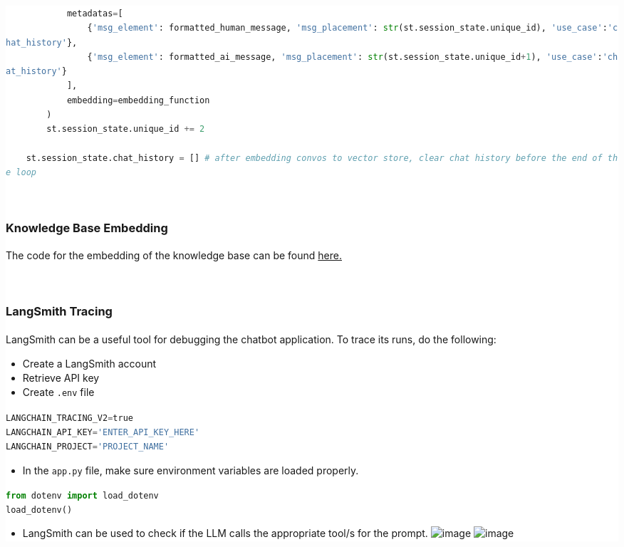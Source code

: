 ```python
            metadatas=[
                {'msg_element': formatted_human_message, 'msg_placement': str(st.session_state.unique_id), 'use_case':'chat_history'},
                {'msg_element': formatted_ai_message, 'msg_placement': str(st.session_state.unique_id+1), 'use_case':'chat_history'}
            ],
            embedding=embedding_function
        )
        st.session_state.unique_id += 2
    
    st.session_state.chat_history = [] # after embedding convos to vector store, clear chat history before the end of the loop
```

<br/>

### Knowledge Base Embedding
The code for the embedding of the knowledge base can be found [here.](https://colab.research.google.com/drive/1iyz_SkHv7TVDgKJBuRYb1iTtVfxDyGU0?usp=sharing)

<br/>

### LangSmith Tracing
LangSmith can be a useful tool for debugging the chatbot application. To trace its runs, do the following:
- Create a LangSmith account
- Retrieve API key
- Create `.env` file
```python
LANGCHAIN_TRACING_V2=true
LANGCHAIN_API_KEY='ENTER_API_KEY_HERE'
LANGCHAIN_PROJECT='PROJECT_NAME'
```
- In the `app.py` file, make sure environment variables are loaded properly.
```python
from dotenv import load_dotenv
load_dotenv()
```
- LangSmith can be used to check if the LLM calls the appropriate tool/s for the prompt.
![image](https://github.com/user-attachments/assets/b848364f-512d-436f-9455-40d709112d7e)
![image](https://github.com/user-attachments/assets/2a8084b6-28a2-41e9-8ad9-f4b5d706e199)

